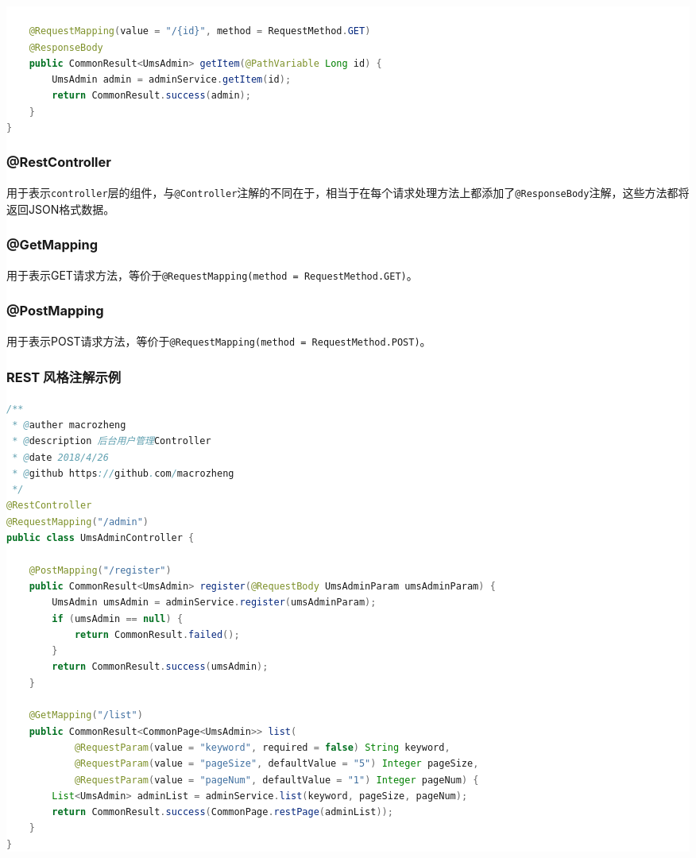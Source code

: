 ```java

    @RequestMapping(value = "/{id}", method = RequestMethod.GET)
    @ResponseBody
    public CommonResult<UmsAdmin> getItem(@PathVariable Long id) {
        UmsAdmin admin = adminService.getItem(id);
        return CommonResult.success(admin);
    }
}
```

### @RestController

用于表示`controller`层的组件，与`@Controller`注解的不同在于，相当于在每个请求处理方法上都添加了`@ResponseBody`注解，这些方法都将返回JSON格式数据。

### @GetMapping

用于表示GET请求方法，等价于`@RequestMapping(method = RequestMethod.GET)`。

### @PostMapping

用于表示POST请求方法，等价于`@RequestMapping(method = RequestMethod.POST)`。

### REST 风格注解示例

```java
/**
 * @auther macrozheng
 * @description 后台用户管理Controller
 * @date 2018/4/26
 * @github https://github.com/macrozheng
 */
@RestController
@RequestMapping("/admin")
public class UmsAdminController {

    @PostMapping("/register")
    public CommonResult<UmsAdmin> register(@RequestBody UmsAdminParam umsAdminParam) {
        UmsAdmin umsAdmin = adminService.register(umsAdminParam);
        if (umsAdmin == null) {
            return CommonResult.failed();
        }
        return CommonResult.success(umsAdmin);
    }

    @GetMapping("/list")
    public CommonResult<CommonPage<UmsAdmin>> list(
            @RequestParam(value = "keyword", required = false) String keyword,
            @RequestParam(value = "pageSize", defaultValue = "5") Integer pageSize,
            @RequestParam(value = "pageNum", defaultValue = "1") Integer pageNum) {
        List<UmsAdmin> adminList = adminService.list(keyword, pageSize, pageNum);
        return CommonResult.success(CommonPage.restPage(adminList));
    }
}
```
